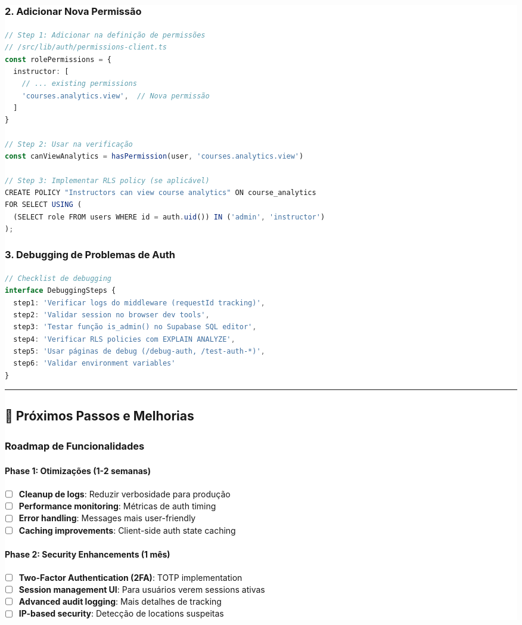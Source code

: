 ### **2. Adicionar Nova Permissão**

```typescript
// Step 1: Adicionar na definição de permissões
// /src/lib/auth/permissions-client.ts
const rolePermissions = {
  instructor: [
    // ... existing permissions
    'courses.analytics.view',  // Nova permissão
  ]
}

// Step 2: Usar na verificação
const canViewAnalytics = hasPermission(user, 'courses.analytics.view')

// Step 3: Implementar RLS policy (se aplicável)
CREATE POLICY "Instructors can view course analytics" ON course_analytics
FOR SELECT USING (
  (SELECT role FROM users WHERE id = auth.uid()) IN ('admin', 'instructor')
);
```

### **3. Debugging de Problemas de Auth**

```typescript
// Checklist de debugging
interface DebuggingSteps {
  step1: 'Verificar logs do middleware (requestId tracking)',
  step2: 'Validar session no browser dev tools',
  step3: 'Testar função is_admin() no Supabase SQL editor',
  step4: 'Verificar RLS policies com EXPLAIN ANALYZE',
  step5: 'Usar páginas de debug (/debug-auth, /test-auth-*)',
  step6: 'Validar environment variables'
}
```

---

## 🚀 Próximos Passos e Melhorias

### **Roadmap de Funcionalidades**

#### **Phase 1: Otimizações (1-2 semanas)**
- [ ] **Cleanup de logs**: Reduzir verbosidade para produção
- [ ] **Performance monitoring**: Métricas de auth timing
- [ ] **Error handling**: Messages mais user-friendly
- [ ] **Caching improvements**: Client-side auth state caching

#### **Phase 2: Security Enhancements (1 mês)**
- [ ] **Two-Factor Authentication (2FA)**: TOTP implementation
- [ ] **Session management UI**: Para usuários verem sessions ativas
- [ ] **Advanced audit logging**: Mais detalhes de tracking
- [ ] **IP-based security**: Detecção de locations suspeitas
